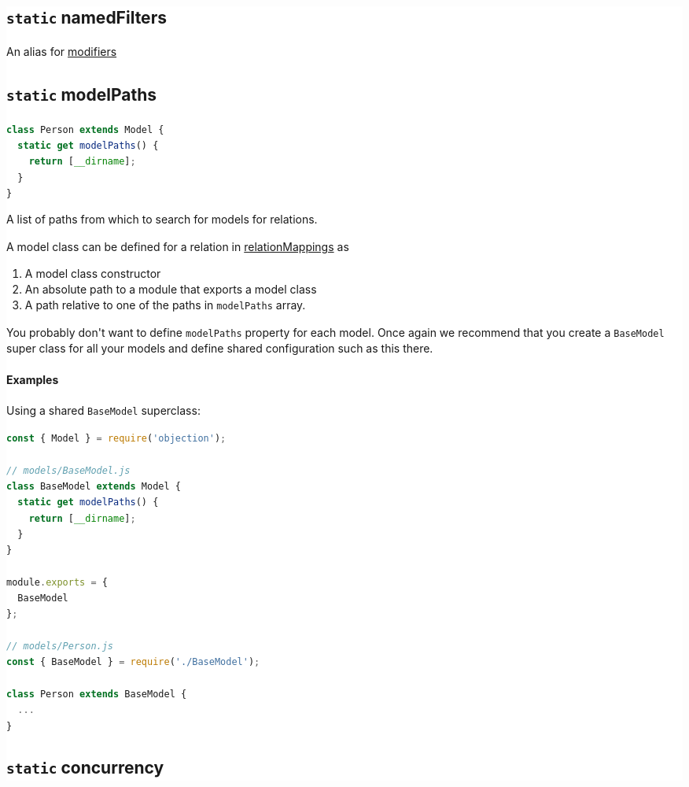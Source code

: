 ## `static` namedFilters

An alias for [modifiers](#static-modifiers)

## `static` modelPaths

```js
class Person extends Model {
  static get modelPaths() {
    return [__dirname];
  }
}
```

A list of paths from which to search for models for relations.

A model class can be defined for a relation in [relationMappings](/api/model/static-properties.html#static-relationmappings) as

1. A model class constructor
2. An absolute path to a module that exports a model class
3. A path relative to one of the paths in `modelPaths` array.

You probably don't want to define `modelPaths` property for each model. Once again we
recommend that you create a `BaseModel` super class for all your models and define
shared configuration such as this there.

#### Examples

Using a shared `BaseModel` superclass:

```js
const { Model } = require('objection');

// models/BaseModel.js
class BaseModel extends Model {
  static get modelPaths() {
    return [__dirname];
  }
}

module.exports = {
  BaseModel
};

// models/Person.js
const { BaseModel } = require('./BaseModel');

class Person extends BaseModel {
  ...
}
```

## `static` concurrency
